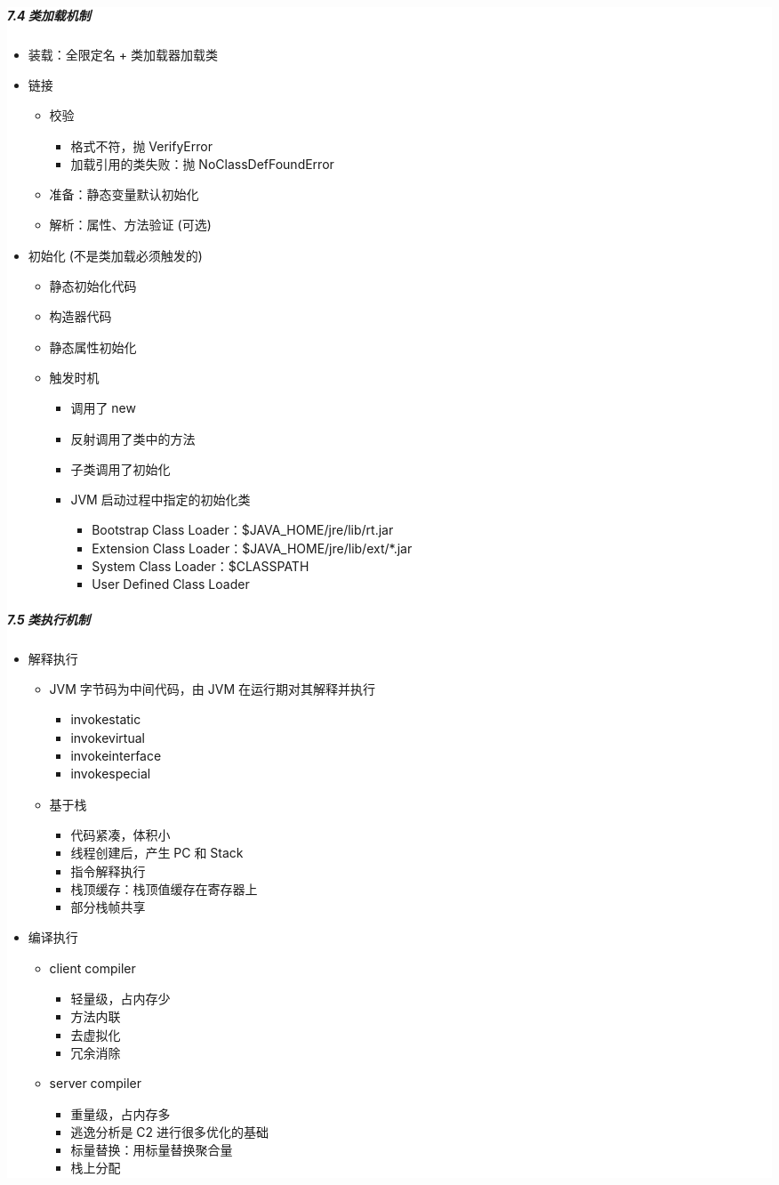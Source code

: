 ##### 7.4 类加载机制

*   装载：全限定名 + 类加载器加载类
*   链接

    *   校验

        *   格式不符，抛 VerifyError
        *   加载引用的类失败：抛 NoClassDefFoundError
    *   准备：静态变量默认初始化
    *   解析：属性、方法验证 (可选)
*   初始化 (不是类加载必须触发的)

    *   静态初始化代码
    *   构造器代码
    *   静态属性初始化
    *   触发时机

        *   调用了 new
        *   反射调用了类中的方法
        *   子类调用了初始化
        *   JVM 启动过程中指定的初始化类

            *   Bootstrap Class Loader：$JAVA_HOME/jre/lib/rt.jar
            *   Extension Class Loader：$JAVA_HOME/jre/lib/ext/*.jar
            *   System Class Loader：$CLASSPATH
            *   User Defined Class Loader

##### 7.5 类执行机制

*   解释执行

    *   JVM 字节码为中间代码，由 JVM 在运行期对其解释并执行

        *   invokestatic
        *   invokevirtual
        *   invokeinterface
        *   invokespecial
    *   基于栈

        *   代码紧凑，体积小
        *   线程创建后，产生 PC 和 Stack
        *   指令解释执行
        *   栈顶缓存：栈顶值缓存在寄存器上
        *   部分栈帧共享
*   编译执行

    *   client compiler

        *   轻量级，占内存少
        *   方法内联
        *   去虚拟化
        *   冗余消除
    *   server compiler

        *   重量级，占内存多
        *   逃逸分析是 C2 进行很多优化的基础
        *   标量替换：用标量替换聚合量
        *   栈上分配
